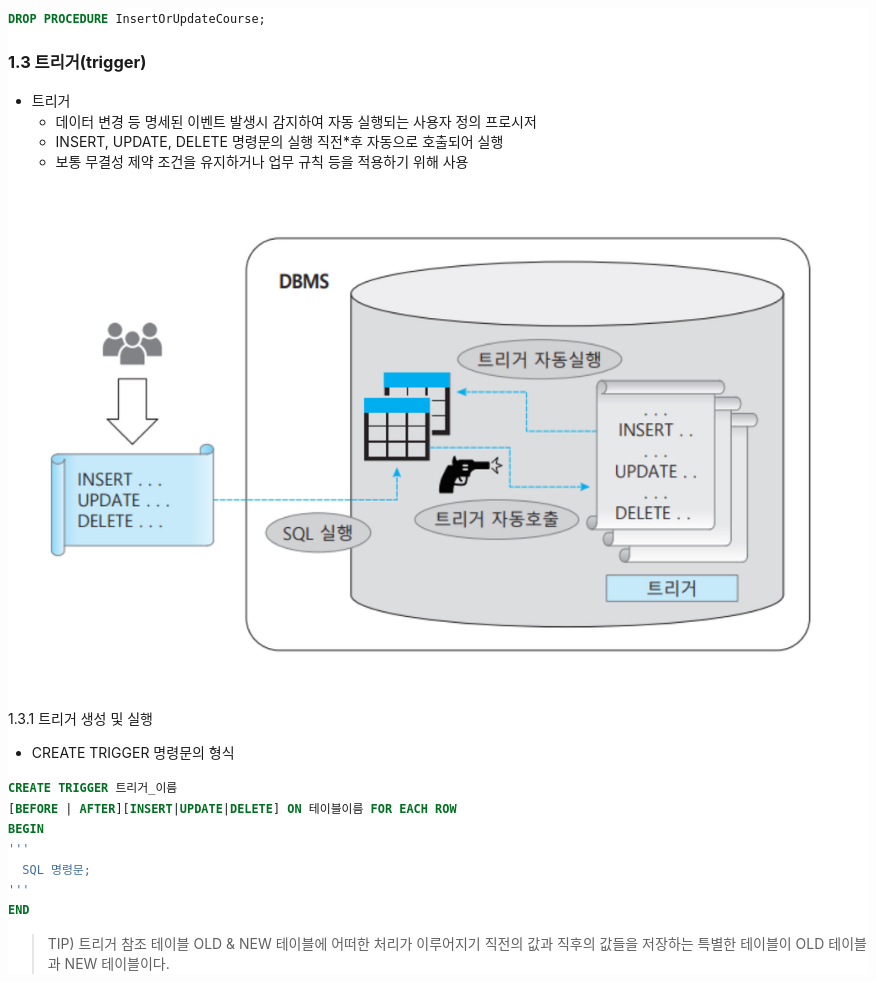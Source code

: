 ```SQL
DROP PROCEDURE InsertOrUpdateCourse;
```

### 1.3 트리거(trigger)

- 트리거
  - 데이터 변경 등 명세된 이벤트 발생시 감지하여 자동 실행되는 사용자 정의 프로시저
  - INSERT, UPDATE, DELETE 명령문의 실행 직전\*후 자동으로 호출되어 실행
  - 보통 무결성 제약 조건을 유지하거나 업무 규칙 등을 적용하기 위해 사용

![database49](/assets/images/2023-12-06/database49.jpeg)

1.3.1 트리거 생성 및 실행

- CREATE TRIGGER 명령문의 형식

```SQL
CREATE TRIGGER 트리거_이름
[BEFORE | AFTER][INSERT|UPDATE|DELETE] ON 테이블이름 FOR EACH ROW
BEGIN
'''
  SQL 명령문;
'''
END
```

> TIP) 트리거 참조 테이블 OLD & NEW
> 테이블에 어떠한 처리가 이루어지기 직전의 값과 직후의 값들을 저장하는 특별한 테이블이 OLD 테이블과 NEW 테이블이다.
